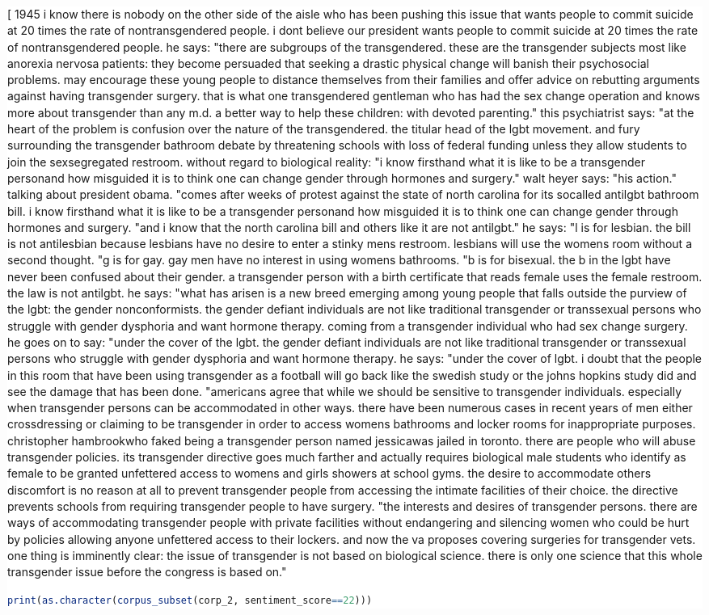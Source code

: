 [ 1945 i know there is nobody on the other side of the aisle who has been pushing this issue that wants people to commit suicide at 20 times the rate of nontransgendered people. i dont believe our president wants people to commit suicide at 20 times the rate of nontransgendered people. he says: \"there are subgroups of the transgendered. these are the transgender subjects most like anorexia nervosa patients: they become persuaded that seeking a drastic physical change will banish their psychosocial problems. may encourage these young people to distance themselves from their families and offer advice on rebutting arguments against having transgender surgery. that is what one transgendered gentleman who has had the sex change operation and knows more about transgender than any m.d. a better way to help these children: with devoted parenting.\" this psychiatrist says: \"at the heart of the problem is confusion over the nature of the transgendered. the titular head of the lgbt movement. and fury surrounding the transgender bathroom debate by threatening schools with loss of federal funding unless they allow students to join the sexsegregated restroom. without regard to biological reality: \"i know firsthand what it is like to be a transgender personand how misguided it is to think one can change gender through hormones and surgery.\" walt heyer says: \"his action.\" talking about president obama. \"comes after weeks of protest against the state of north carolina for its socalled antilgbt bathroom bill. i know firsthand what it is like to be a transgender personand how misguided it is to think one can change gender through hormones and surgery. \"and i know that the north carolina bill and others like it are not antilgbt.\" he says: \"l is for lesbian. the bill is not antilesbian because lesbians have no desire to enter a stinky mens restroom. lesbians will use the womens room without a second thought. \"g is for gay. gay men have no interest in using womens bathrooms. \"b is for bisexual. the b in the lgbt have never been confused about their gender. a transgender person with a birth certificate that reads female uses the female restroom. the law is not antilgbt. he says: \"what has arisen is a new breed emerging among young people that falls outside the purview of the lgbt: the gender nonconformists. the gender defiant individuals are not like traditional transgender or transsexual persons who struggle with gender dysphoria and want hormone therapy. coming from a transgender individual who had sex change surgery. he goes on to say: \"under the cover of the lgbt. the gender defiant individuals are not like traditional transgender or transsexual persons who struggle with gender dysphoria and want hormone therapy. he says: \"under the cover of lgbt. i doubt that the people in this room that have been using transgender as a football will go back like the swedish study or the johns hopkins study did and see the damage that has been done. \"americans agree that while we should be sensitive to transgender individuals. especially when transgender persons can be accommodated in other ways. there have been numerous cases in recent years of men either crossdressing or claiming to be transgender in order to access womens bathrooms and locker rooms for inappropriate purposes. christopher hambrookwho faked being a transgender person named jessicawas jailed in toronto. there are people who will abuse transgender policies. its transgender directive goes much farther and actually requires biological male students who identify as female to be granted unfettered access to womens and girls showers at school gyms. the
desire to accommodate others discomfort is no reason at all to prevent transgender people from accessing the intimate facilities of their choice. the directive prevents schools from requiring transgender people to have surgery. \"the interests and desires of transgender persons. there are ways of accommodating transgender people with private facilities without endangering and silencing women who could be hurt by policies allowing anyone unfettered access to their lockers. and now the va proposes covering surgeries for transgender vets. one thing is imminently clear: the issue of transgender is not based on biological science. there is only one science that this whole transgender issue before the congress is based on."

``` r
print(as.character(corpus_subset(corp_2, sentiment_score==22)))
```

